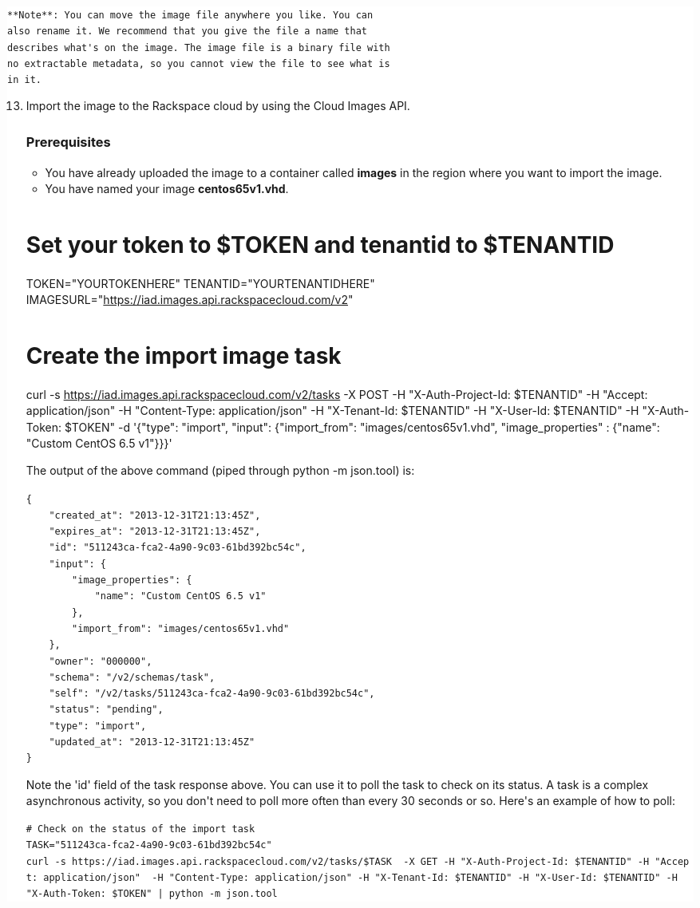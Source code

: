     **Note**: You can move the image file anywhere you like. You can
    also rename it. We recommend that you give the file a name that
    describes what's on the image. The image file is a binary file with
    no extractable metadata, so you cannot view the file to see what is
    in it.

13. Import the image to the Rackspace cloud by using the Cloud Images API.

    ### Prerequisites

    - You have already uploaded the image to a container called **images** in
    the region where you want to import the image.
    - You have named your image **centos65v1.vhd**.

    # Set your token to $TOKEN and tenantid to $TENANTID
    TOKEN="YOURTOKENHERE"
    TENANTID="YOURTENANTIDHERE"
    IMAGESURL="https://iad.images.api.rackspacecloud.com/v2"

    # Create the import image task
    curl -s https://iad.images.api.rackspacecloud.com/v2/tasks -X POST -H "X-Auth-Project-Id: $TENANTID" -H "Accept: application/json"  -H "Content-Type: application/json" -H "X-Tenant-Id: $TENANTID" -H "X-User-Id: $TENANTID" -H "X-Auth-Token: $TOKEN" -d '{"type": "import", "input": {"import_from": "images/centos65v1.vhd", "image_properties" : {"name": "Custom CentOS 6.5 v1"}}}'

    The output of the above command (piped through python -m json.tool) is:

        {
            "created_at": "2013-12-31T21:13:45Z",
            "expires_at": "2013-12-31T21:13:45Z",
            "id": "511243ca-fca2-4a90-9c03-61bd392bc54c",
            "input": {
                "image_properties": {
                    "name": "Custom CentOS 6.5 v1"
                },
                "import_from": "images/centos65v1.vhd"
            },
            "owner": "000000",
            "schema": "/v2/schemas/task",
            "self": "/v2/tasks/511243ca-fca2-4a90-9c03-61bd392bc54c",
            "status": "pending",
            "type": "import",
            "updated_at": "2013-12-31T21:13:45Z"
        }

    Note the 'id' field of the task response above. You can use it to poll the
    task to check on its status. A task is a complex asynchronous activity, so
    you don't need to poll more often than every 30 seconds or so. Here's an
    example of how to poll:

        # Check on the status of the import task
        TASK="511243ca-fca2-4a90-9c03-61bd392bc54c"
        curl -s https://iad.images.api.rackspacecloud.com/v2/tasks/$TASK  -X GET -H "X-Auth-Project-Id: $TENANTID" -H "Accept: application/json"  -H "Content-Type: application/json" -H "X-Tenant-Id: $TENANTID" -H "X-User-Id: $TENANTID" -H "X-Auth-Token: $TOKEN" | python -m json.tool

